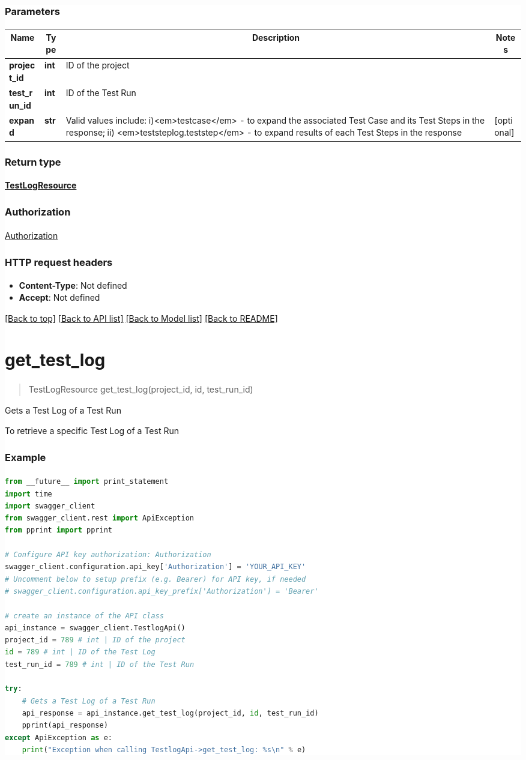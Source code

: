 ```python
```

### Parameters

Name | Type | Description  | Notes
------------- | ------------- | ------------- | -------------
 **project_id** | **int**| ID of the project | 
 **test_run_id** | **int**| ID of the Test Run | 
 **expand** | **str**| Valid values include:   i)&lt;em&gt;testcase&lt;/em&gt; - to expand the associated Test Case and its Test Steps in the response;   ii) &lt;em&gt;teststeplog.teststep&lt;/em&gt; - to expand results of each Test Steps in the response | [optional] 

### Return type

[**TestLogResource**](TestLogResource.md)

### Authorization

[Authorization](../README.md#Authorization)

### HTTP request headers

 - **Content-Type**: Not defined
 - **Accept**: Not defined

[[Back to top]](#) [[Back to API list]](../README.md#documentation-for-api-endpoints) [[Back to Model list]](../README.md#documentation-for-models) [[Back to README]](../README.md)

# **get_test_log**
> TestLogResource get_test_log(project_id, id, test_run_id)

Gets a Test Log of a Test Run

To retrieve a specific Test Log of a Test Run

### Example 
```python
from __future__ import print_statement
import time
import swagger_client
from swagger_client.rest import ApiException
from pprint import pprint

# Configure API key authorization: Authorization
swagger_client.configuration.api_key['Authorization'] = 'YOUR_API_KEY'
# Uncomment below to setup prefix (e.g. Bearer) for API key, if needed
# swagger_client.configuration.api_key_prefix['Authorization'] = 'Bearer'

# create an instance of the API class
api_instance = swagger_client.TestlogApi()
project_id = 789 # int | ID of the project
id = 789 # int | ID of the Test Log
test_run_id = 789 # int | ID of the Test Run

try: 
    # Gets a Test Log of a Test Run
    api_response = api_instance.get_test_log(project_id, id, test_run_id)
    pprint(api_response)
except ApiException as e:
    print("Exception when calling TestlogApi->get_test_log: %s\n" % e)
```
